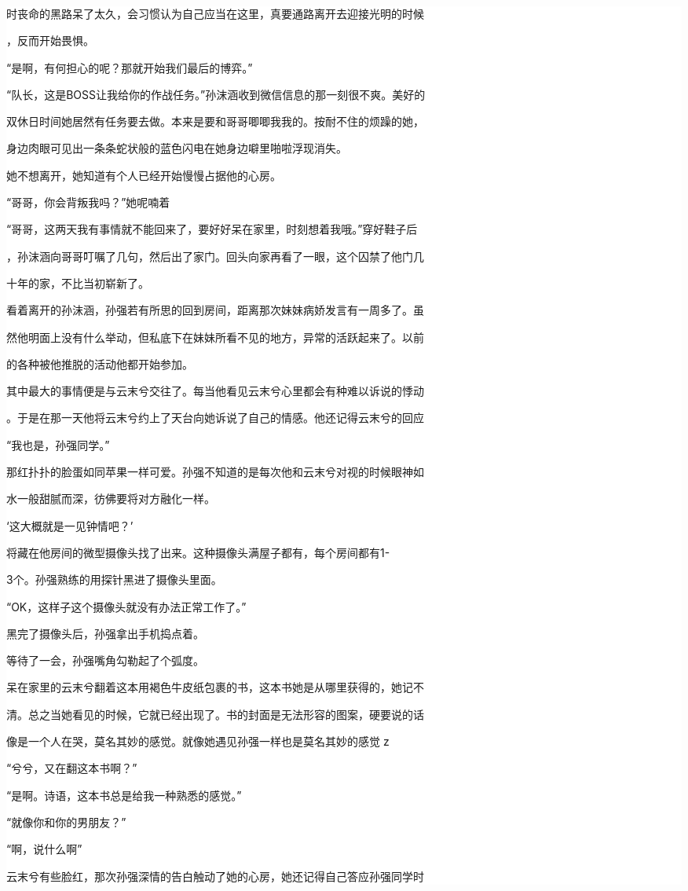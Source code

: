 时丧命的黑路呆了太久，会习惯认为自己应当在这里，真要通路离开去迎接光明的时候

，反而开始畏惧。

“是啊，有何担心的呢？那就开始我们最后的博弈。”

“队长，这是BOSS让我给你的作战任务。”孙沫涵收到微信信息的那一刻很不爽。美好的

双休日时间她居然有任务要去做。本来是要和哥哥唧唧我我的。按耐不住的烦躁的她，

身边肉眼可见出一条条蛇状般的蓝色闪电在她身边噼里啪啦浮现消失。

她不想离开，她知道有个人已经开始慢慢占据他的心房。

“哥哥，你会背叛我吗？”她呢喃着

“哥哥，这两天我有事情就不能回来了，要好好呆在家里，时刻想着我哦。”穿好鞋子后

，孙沫涵向哥哥叮嘱了几句，然后出了家门。回头向家再看了一眼，这个囚禁了他门几

十年的家，不比当初崭新了。

看着离开的孙沫涵，孙强若有所思的回到房间，距离那次妹妹病娇发言有一周多了。虽

然他明面上没有什么举动，但私底下在妹妹所看不见的地方，异常的活跃起来了。以前

的各种被他推脱的活动他都开始参加。

其中最大的事情便是与云末兮交往了。每当他看见云末兮心里都会有种难以诉说的悸动

。于是在那一天他将云末兮约上了天台向她诉说了自己的情感。他还记得云末兮的回应

“我也是，孙强同学。”

那红扑扑的脸蛋如同苹果一样可爱。孙强不知道的是每次他和云末兮对视的时候眼神如

水一般甜腻而深，彷佛要将对方融化一样。

‘这大概就是一见钟情吧？’

将藏在他房间的微型摄像头找了出来。这种摄像头满屋子都有，每个房间都有1-

3个。孙强熟练的用探针黑进了摄像头里面。

“OK，这样子这个摄像头就没有办法正常工作了。”

黑完了摄像头后，孙强拿出手机捣点着。

等待了一会，孙强嘴角勾勒起了个弧度。

呆在家里的云末兮翻着这本用褐色牛皮纸包裹的书，这本书她是从哪里获得的，她记不

清。总之当她看见的时候，它就已经出现了。书的封面是无法形容的图案，硬要说的话

像是一个人在哭，莫名其妙的感觉。就像她遇见孙强一样也是莫名其妙的感觉 z

“兮兮，又在翻这本书啊？”

“是啊。诗语，这本书总是给我一种熟悉的感觉。”

“就像你和你的男朋友？”

“啊，说什么啊”

云末兮有些脸红，那次孙强深情的告白触动了她的心房，她还记得自己答应孙强同学时
